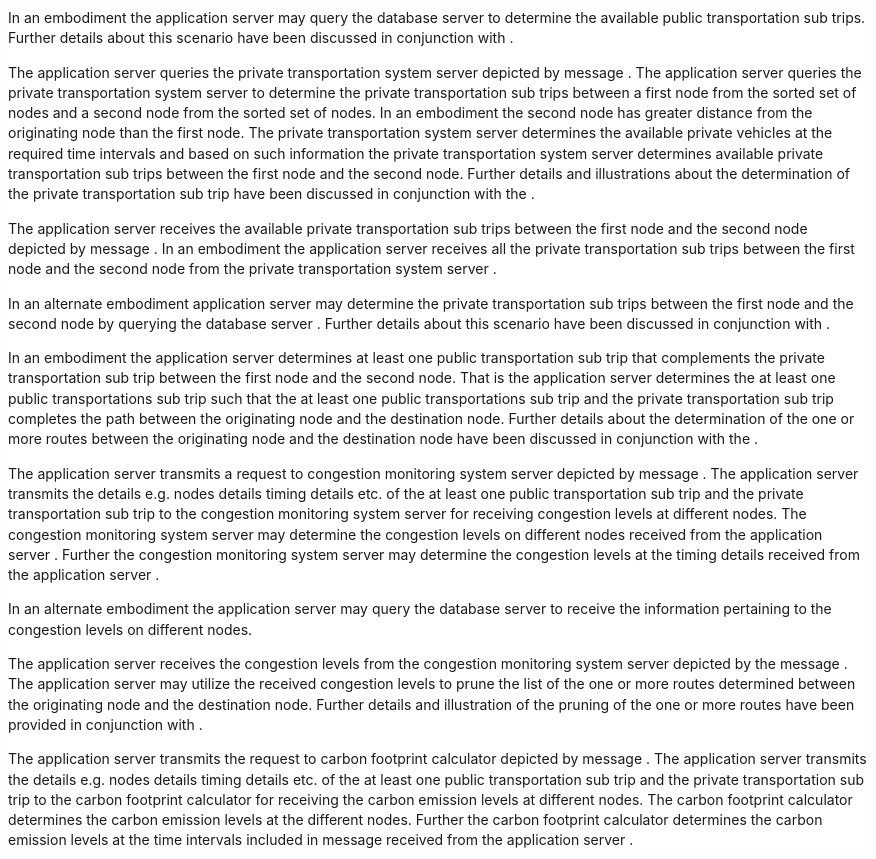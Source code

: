 In an embodiment the application server may query the database server to determine the available public transportation sub trips. Further details about this scenario have been discussed in conjunction with .

The application server queries the private transportation system server depicted by message . The application server queries the private transportation system server to determine the private transportation sub trips between a first node from the sorted set of nodes and a second node from the sorted set of nodes. In an embodiment the second node has greater distance from the originating node than the first node. The private transportation system server determines the available private vehicles at the required time intervals and based on such information the private transportation system server determines available private transportation sub trips between the first node and the second node. Further details and illustrations about the determination of the private transportation sub trip have been discussed in conjunction with the .

The application server receives the available private transportation sub trips between the first node and the second node depicted by message . In an embodiment the application server receives all the private transportation sub trips between the first node and the second node from the private transportation system server .

In an alternate embodiment application server may determine the private transportation sub trips between the first node and the second node by querying the database server . Further details about this scenario have been discussed in conjunction with .

In an embodiment the application server determines at least one public transportation sub trip that complements the private transportation sub trip between the first node and the second node. That is the application server determines the at least one public transportations sub trip such that the at least one public transportations sub trip and the private transportation sub trip completes the path between the originating node and the destination node. Further details about the determination of the one or more routes between the originating node and the destination node have been discussed in conjunction with the .

The application server transmits a request to congestion monitoring system server depicted by message . The application server transmits the details e.g. nodes details timing details etc. of the at least one public transportation sub trip and the private transportation sub trip to the congestion monitoring system server for receiving congestion levels at different nodes. The congestion monitoring system server may determine the congestion levels on different nodes received from the application server . Further the congestion monitoring system server may determine the congestion levels at the timing details received from the application server .

In an alternate embodiment the application server may query the database server to receive the information pertaining to the congestion levels on different nodes.

The application server receives the congestion levels from the congestion monitoring system server depicted by the message . The application server may utilize the received congestion levels to prune the list of the one or more routes determined between the originating node and the destination node. Further details and illustration of the pruning of the one or more routes have been provided in conjunction with .

The application server transmits the request to carbon footprint calculator depicted by message . The application server transmits the details e.g. nodes details timing details etc. of the at least one public transportation sub trip and the private transportation sub trip to the carbon footprint calculator for receiving the carbon emission levels at different nodes. The carbon footprint calculator determines the carbon emission levels at the different nodes. Further the carbon footprint calculator determines the carbon emission levels at the time intervals included in message received from the application server .
